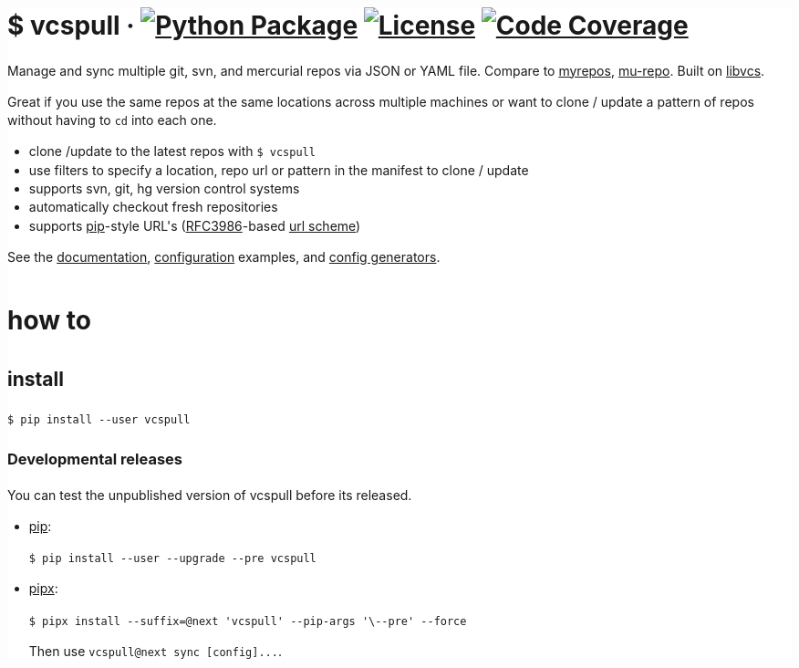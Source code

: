 # $ vcspull &middot; [![Python Package](https://img.shields.io/pypi/v/vcspull.svg)](https://pypi.org/project/vcspull/) [![License](https://img.shields.io/github/license/vcs-python/vcspull.svg)](https://github.com/vcs-python/vcspull/blob/master/LICENSE) [![Code Coverage](https://codecov.io/gh/vcs-python/vcspull/branch/master/graph/badge.svg)](https://codecov.io/gh/vcs-python/vcspull)

Manage and sync multiple git, svn, and mercurial repos via JSON or YAML file. Compare to
[myrepos], [mu-repo]. Built on [libvcs](https://github.com/vcs-python/libvcs).

Great if you use the same repos at the same locations across multiple
machines or want to clone / update a pattern of repos without having to
`cd` into each one.

- clone /update to the latest repos with `$ vcspull`
- use filters to specify a location, repo url or pattern in the
  manifest to clone / update
- supports svn, git, hg version control systems
- automatically checkout fresh repositories
- supports [pip](https://pip.pypa.io/)-style URL's
  ([RFC3986](https://datatracker.ietf.org/doc/html/rfc3986)-based [url
  scheme](https://pip.pypa.io/en/latest/topics/vcs-support/))

See the [documentation](https://vcspull.git-pull.com/), [configuration](https://vcspull.git-pull.com/configuration/) examples, and [config generators](https://vcspull.git-pull.com/configuration/generation.html).

[myrepos]: http://myrepos.branchable.com/
[mu-repo]: http://fabioz.github.io/mu-repo/

# how to

## install

```console
$ pip install --user vcspull
```

### Developmental releases

You can test the unpublished version of vcspull before its released.

- [pip](https://pip.pypa.io/en/stable/):

  ```console
  $ pip install --user --upgrade --pre vcspull
  ```

- [pipx](https://pypa.github.io/pipx/docs/):

  ```console
  $ pipx install --suffix=@next 'vcspull' --pip-args '\--pre' --force
  ```

  Then use `vcspull@next sync [config]...`.
